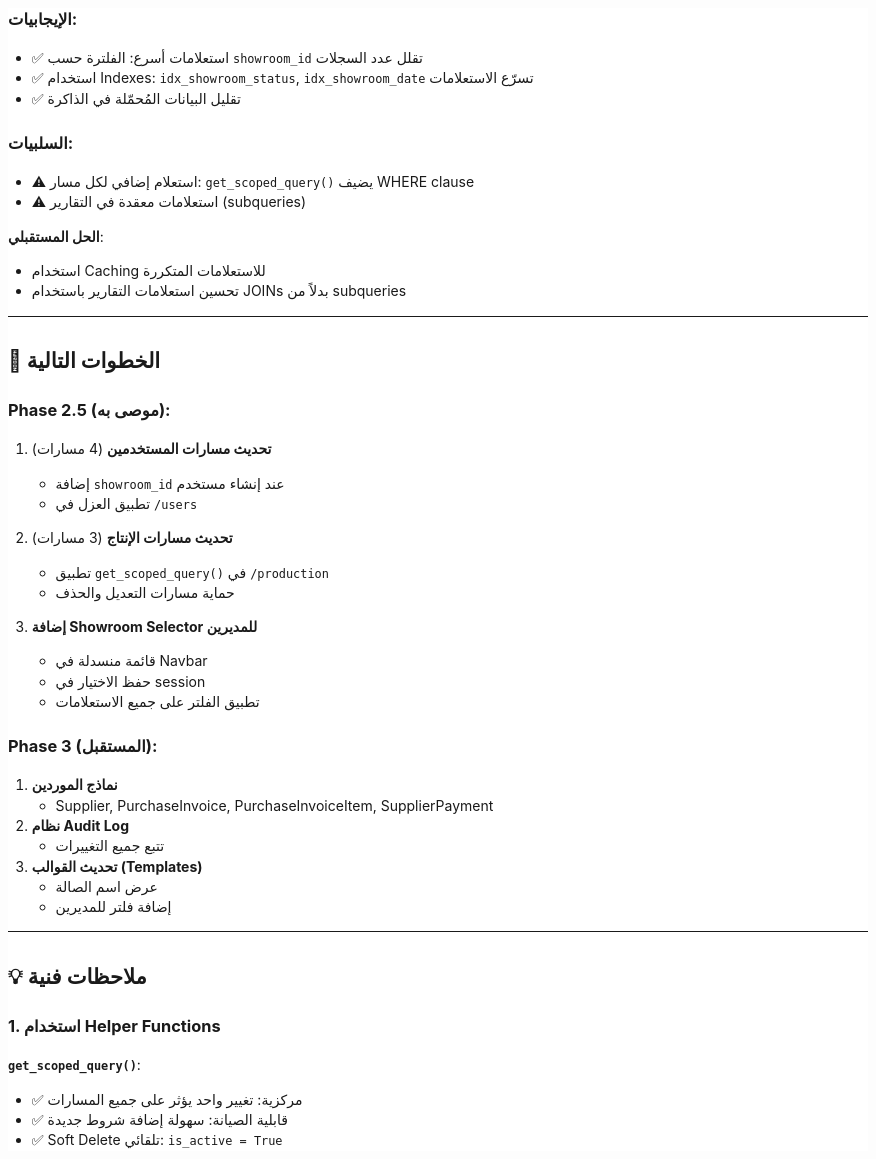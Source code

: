 ### الإيجابيات:
- ✅ استعلامات أسرع: الفلترة حسب `showroom_id` تقلل عدد السجلات
- ✅ استخدام Indexes: `idx_showroom_status`, `idx_showroom_date` تسرّع الاستعلامات
- ✅ تقليل البيانات المُحمّلة في الذاكرة

### السلبيات:
- ⚠️ استعلام إضافي لكل مسار: `get_scoped_query()` يضيف WHERE clause
- ⚠️ استعلامات معقدة في التقارير (subqueries)

**الحل المستقبلي**:
- استخدام Caching للاستعلامات المتكررة
- تحسين استعلامات التقارير باستخدام JOINs بدلاً من subqueries

---

## 🎯 الخطوات التالية

### Phase 2.5 (موصى به):
1. **تحديث مسارات المستخدمين** (4 مسارات)
   - إضافة `showroom_id` عند إنشاء مستخدم
   - تطبيق العزل في `/users`

2. **تحديث مسارات الإنتاج** (3 مسارات)
   - تطبيق `get_scoped_query()` في `/production`
   - حماية مسارات التعديل والحذف

3. **إضافة Showroom Selector للمديرين**
   - قائمة منسدلة في Navbar
   - حفظ الاختيار في session
   - تطبيق الفلتر على جميع الاستعلامات

### Phase 3 (المستقبل):
1. **نماذج الموردين**
   - Supplier, PurchaseInvoice, PurchaseInvoiceItem, SupplierPayment
2. **نظام Audit Log**
   - تتبع جميع التغييرات
3. **تحديث القوالب (Templates)**
   - عرض اسم الصالة
   - إضافة فلتر للمديرين

---

## 💡 ملاحظات فنية

### 1. استخدام Helper Functions

**`get_scoped_query()`**:
- ✅ مركزية: تغيير واحد يؤثر على جميع المسارات
- ✅ قابلية الصيانة: سهولة إضافة شروط جديدة
- ✅ Soft Delete تلقائي: `is_active = True`
